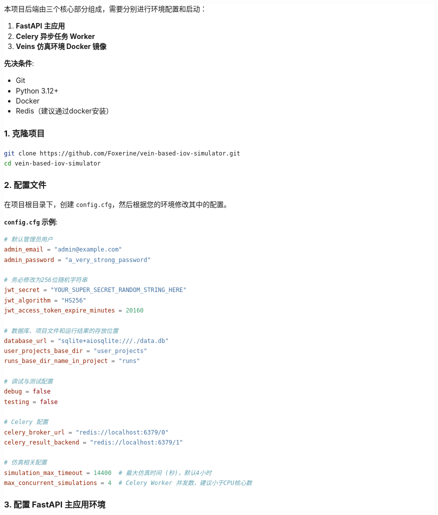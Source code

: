 本项目后端由三个核心部分组成，需要分别进行环境配置和启动：
1.  **FastAPI 主应用**
2.  **Celery 异步任务 Worker**
3.  **Veins 仿真环境 Docker 镜像**

**先决条件**:
- Git
- Python 3.12+
- Docker
- Redis（建议通过docker安装）

### 1. 克隆项目

```bash
git clone https://github.com/Foxerine/vein-based-iov-simulator.git
cd vein-based-iov-simulator
```

### 2. 配置文件

在项目根目录下，创建 `config.cfg`，然后根据您的环境修改其中的配置。

**`config.cfg` 示例**:
```toml
# 默认管理员用户
admin_email = "admin@example.com"
admin_password = "a_very_strong_password"

# 务必修改为256位随机字符串
jwt_secret = "YOUR_SUPER_SECRET_RANDOM_STRING_HERE"
jwt_algorithm = "HS256"
jwt_access_token_expire_minutes = 20160

# 数据库、项目文件和运行结果的存放位置
database_url = "sqlite+aiosqlite:///./data.db"
user_projects_base_dir = "user_projects"
runs_base_dir_name_in_project = "runs"

# 调试与测试配置
debug = false
testing = false

# Celery 配置
celery_broker_url = "redis://localhost:6379/0"
celery_result_backend = "redis://localhost:6379/1"

# 仿真相关配置
simulation_max_timeout = 14400  # 最大仿真时间 (秒)，默认4小时
max_concurrent_simulations = 4  # Celery Worker 并发数，建议小于CPU核心数
```

### 3. 配置 FastAPI 主应用环境

